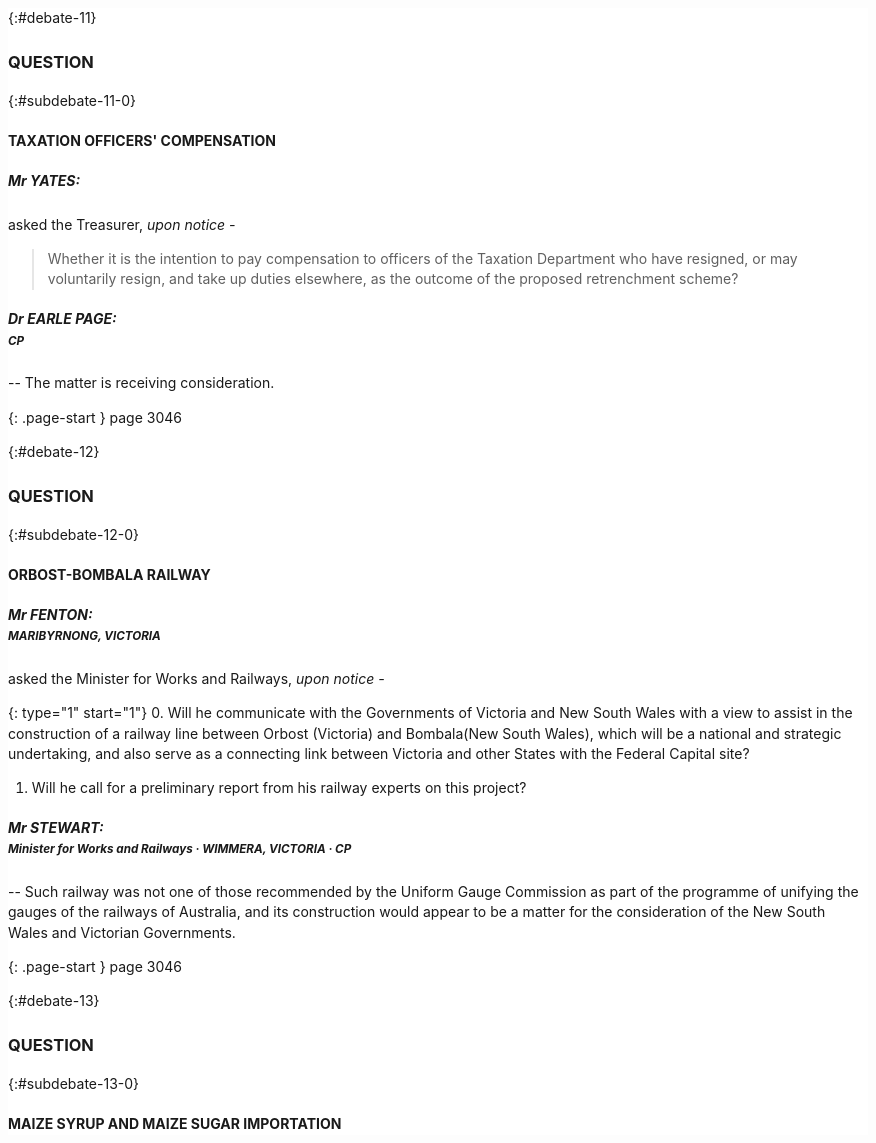 {:#debate-11}
### QUESTION

{:#subdebate-11-0}
#### TAXATION OFFICERS' COMPENSATION

##### Mr YATES:

asked the Treasurer,  *upon notice -* 

  >Whether it is the intention to pay compensation to officers of the Taxation Department who have resigned, or may voluntarily resign, and take up duties elsewhere, as the outcome of the proposed retrenchment scheme? 

##### Dr EARLE PAGE:<br><small class="text-muted">CP</small>

-- The matter is receiving consideration. 

{: .page-start }
page 3046

{:#debate-12}
### QUESTION

{:#subdebate-12-0}
#### ORBOST-BOMBALA RAILWAY

##### Mr FENTON:<br><small class="text-muted">MARIBYRNONG, VICTORIA</small>

asked the Minister for Works and Railways,  *upon notice -* 

{: type="1" start="1"}
0. Will he communicate with the Governments of Victoria and New South Wales with a view to assist in the construction of a railway line between Orbost (Victoria) and Bombala(New South Wales), which will be a national and strategic undertaking, and also serve as a connecting link between Victoria and other States with the Federal Capital site? 
1. Will he call for a preliminary report from his railway experts on this project? 

##### Mr STEWART:<br><small class="text-muted">Minister for Works and Railways &middot; WIMMERA, VICTORIA &middot; CP</small>

-- Such railway was not one of those recommended by the Uniform Gauge Commission as part of the programme of unifying the gauges of the railways of Australia, and its construction would appear to be a matter for the consideration of the New South Wales and Victorian Governments. 

{: .page-start }
page 3046

{:#debate-13}
### QUESTION

{:#subdebate-13-0}
#### MAIZE SYRUP AND MAIZE SUGAR IMPORTATION
